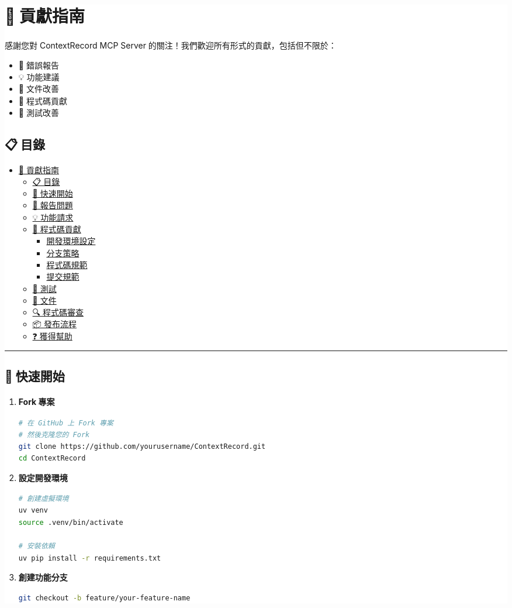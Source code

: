 # 🤝 貢獻指南

感謝您對 ContextRecord MCP Server 的關注！我們歡迎所有形式的貢獻，包括但不限於：

- 🐛 錯誤報告
- 💡 功能建議
- 📝 文件改善
- 🔧 程式碼貢獻
- 🧪 測試改善

## 📋 目錄

- [🤝 貢獻指南](#-貢獻指南)
  - [📋 目錄](#-目錄)
  - [🚀 快速開始](#-快速開始)
  - [🐛 報告問題](#-報告問題)
  - [💡 功能請求](#-功能請求)
  - [🔧 程式碼貢獻](#-程式碼貢獻)
    - [開發環境設定](#開發環境設定)
    - [分支策略](#分支策略)
    - [程式碼規範](#程式碼規範)
    - [提交規範](#提交規範)
  - [🧪 測試](#-測試)
  - [📝 文件](#-文件)
  - [🔍 程式碼審查](#-程式碼審查)
  - [📦 發布流程](#-發布流程)
  - [❓ 獲得幫助](#-獲得幫助)

---

## 🚀 快速開始

1. **Fork 專案**
   ```bash
   # 在 GitHub 上 Fork 專案
   # 然後克隆您的 Fork
   git clone https://github.com/yourusername/ContextRecord.git
   cd ContextRecord
   ```

2. **設定開發環境**
   ```bash
   # 創建虛擬環境
   uv venv
   source .venv/bin/activate
   
   # 安裝依賴
   uv pip install -r requirements.txt
   ```

3. **創建功能分支**
   ```bash
   git checkout -b feature/your-feature-name
   ```
